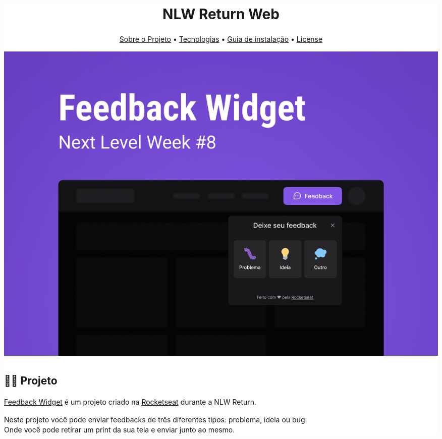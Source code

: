 <h1 align="center">
  NLW Return Web
</h1>

<p align="center">
  <a href="#-projeto">Sobre o Projeto</a> •
  <a href="#-tecnologias">Tecnologias</a> •
  <a href="#-guia-de-instalação-e-execução">Guia de instalação</a> •
  <a href="#-license">License</a>
</p>

<p align="center">
  <img alt="NLW Return Web" title="NLW Return Web" src="src/assets/feedback-widget.png" width="100%">
</p>

## 👩‍💻 Projeto

[Feedback Widget](https://nlw-return-web-cyan.vercel.app/) é um projeto criado na [Rocketseat](https://rocketseat.com.br/) durante a NLW Return.

Neste projeto você pode enviar feedbacks de três diferentes tipos: problema, ideia ou bug. <br />
Onde você pode retirar um print da sua tela e enviar junto ao mesmo.
